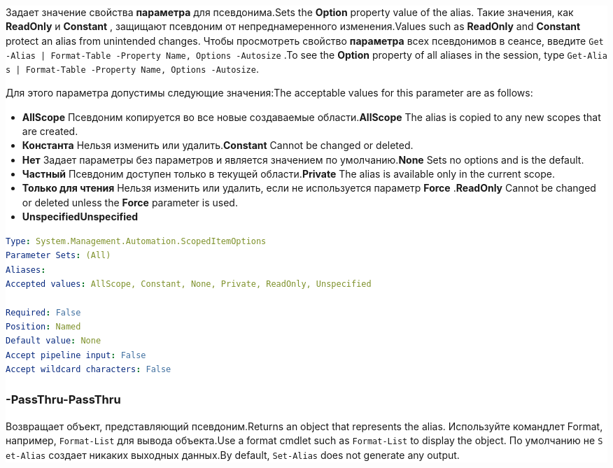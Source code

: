 <span data-ttu-id="a31ac-182">Задает значение свойства **параметра** для псевдонима.</span><span class="sxs-lookup"><span data-stu-id="a31ac-182">Sets the **Option** property value of the alias.</span></span> <span data-ttu-id="a31ac-183">Такие значения, как **ReadOnly** и **Constant** , защищают псевдоним от непреднамеренного изменения.</span><span class="sxs-lookup"><span data-stu-id="a31ac-183">Values such as **ReadOnly** and **Constant** protect an alias from unintended changes.</span></span> <span data-ttu-id="a31ac-184">Чтобы просмотреть свойство **параметра** всех псевдонимов в сеансе, введите `Get-Alias | Format-Table -Property Name, Options -Autosize` .</span><span class="sxs-lookup"><span data-stu-id="a31ac-184">To see the **Option** property of all aliases in the session, type `Get-Alias | Format-Table -Property Name, Options -Autosize`.</span></span>

<span data-ttu-id="a31ac-185">Для этого параметра допустимы следующие значения:</span><span class="sxs-lookup"><span data-stu-id="a31ac-185">The acceptable values for this parameter are as follows:</span></span>

- <span data-ttu-id="a31ac-186">**AllScope** Псевдоним копируется во все новые создаваемые области.</span><span class="sxs-lookup"><span data-stu-id="a31ac-186">**AllScope** The alias is copied to any new scopes that are created.</span></span>
- <span data-ttu-id="a31ac-187">**Константа** Нельзя изменить или удалить.</span><span class="sxs-lookup"><span data-stu-id="a31ac-187">**Constant** Cannot be changed or deleted.</span></span>
- <span data-ttu-id="a31ac-188">**Нет** Задает параметры без параметров и является значением по умолчанию.</span><span class="sxs-lookup"><span data-stu-id="a31ac-188">**None** Sets no options and is the default.</span></span>
- <span data-ttu-id="a31ac-189">**Частный** Псевдоним доступен только в текущей области.</span><span class="sxs-lookup"><span data-stu-id="a31ac-189">**Private** The alias is available only in the current scope.</span></span>
- <span data-ttu-id="a31ac-190">**Только для чтения** Нельзя изменить или удалить, если не используется параметр **Force** .</span><span class="sxs-lookup"><span data-stu-id="a31ac-190">**ReadOnly** Cannot be changed or deleted unless the **Force** parameter is used.</span></span>
- <span data-ttu-id="a31ac-191">**Unspecified**</span><span class="sxs-lookup"><span data-stu-id="a31ac-191">**Unspecified**</span></span>

```yaml
Type: System.Management.Automation.ScopedItemOptions
Parameter Sets: (All)
Aliases:
Accepted values: AllScope, Constant, None, Private, ReadOnly, Unspecified

Required: False
Position: Named
Default value: None
Accept pipeline input: False
Accept wildcard characters: False
```

### <span data-ttu-id="a31ac-192">-PassThru</span><span class="sxs-lookup"><span data-stu-id="a31ac-192">-PassThru</span></span>

<span data-ttu-id="a31ac-193">Возвращает объект, представляющий псевдоним.</span><span class="sxs-lookup"><span data-stu-id="a31ac-193">Returns an object that represents the alias.</span></span> <span data-ttu-id="a31ac-194">Используйте командлет Format, например, `Format-List` для вывода объекта.</span><span class="sxs-lookup"><span data-stu-id="a31ac-194">Use a format cmdlet such as `Format-List` to display the object.</span></span> <span data-ttu-id="a31ac-195">По умолчанию не `Set-Alias` создает никаких выходных данных.</span><span class="sxs-lookup"><span data-stu-id="a31ac-195">By default, `Set-Alias` does not generate any output.</span></span>
